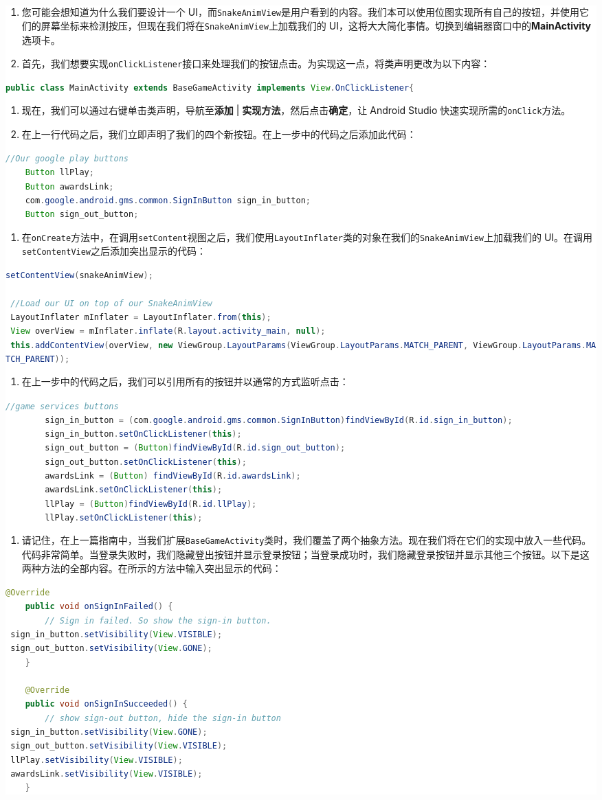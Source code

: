 1.  您可能会想知道为什么我们要设计一个 UI，而`SnakeAnimView`是用户看到的内容。我们本可以使用位图实现所有自己的按钮，并使用它们的屏幕坐标来检测按压，但现在我们将在`SnakeAnimView`上加载我们的 UI，这将大大简化事情。切换到编辑器窗口中的**MainActivity**选项卡。

1.  首先，我们想要实现`onClickListener`接口来处理我们的按钮点击。为实现这一点，将类声明更改为以下内容：

```java
public class MainActivity extends BaseGameActivity implements View.OnClickListener{
```

1.  现在，我们可以通过右键单击类声明，导航至**添加** | **实现方法**，然后点击**确定**，让 Android Studio 快速实现所需的`onClick`方法。

1.  在上一行代码之后，我们立即声明了我们的四个新按钮。在上一步中的代码之后添加此代码：

```java
//Our google play buttons
    Button llPlay;
    Button awardsLink;
    com.google.android.gms.common.SignInButton sign_in_button;
    Button sign_out_button;
```

1.  在`onCreate`方法中，在调用`setContent`视图之后，我们使用`LayoutInflater`类的对象在我们的`SnakeAnimView`上加载我们的 UI。在调用`setContentView`之后添加突出显示的代码：

```java
setContentView(snakeAnimView);

 //Load our UI on top of our SnakeAnimView
 LayoutInflater mInflater = LayoutInflater.from(this);
 View overView = mInflater.inflate(R.layout.activity_main, null);
 this.addContentView(overView, new ViewGroup.LayoutParams(ViewGroup.LayoutParams.MATCH_PARENT, ViewGroup.LayoutParams.MATCH_PARENT));

```

1.  在上一步中的代码之后，我们可以引用所有的按钮并以通常的方式监听点击：

```java
//game services buttons
        sign_in_button = (com.google.android.gms.common.SignInButton)findViewById(R.id.sign_in_button);
        sign_in_button.setOnClickListener(this);
        sign_out_button = (Button)findViewById(R.id.sign_out_button);
        sign_out_button.setOnClickListener(this);
        awardsLink = (Button) findViewById(R.id.awardsLink);
        awardsLink.setOnClickListener(this);
        llPlay = (Button)findViewById(R.id.llPlay);
        llPlay.setOnClickListener(this);
```

1.  请记住，在上一篇指南中，当我们扩展`BaseGameActivity`类时，我们覆盖了两个抽象方法。现在我们将在它们的实现中放入一些代码。代码非常简单。当登录失败时，我们隐藏登出按钮并显示登录按钮；当登录成功时，我们隐藏登录按钮并显示其他三个按钮。以下是这两种方法的全部内容。在所示的方法中输入突出显示的代码：

```java
@Override
    public void onSignInFailed() {
        // Sign in failed. So show the sign-in button.
 sign_in_button.setVisibility(View.VISIBLE);
 sign_out_button.setVisibility(View.GONE);
    }

    @Override
    public void onSignInSucceeded() {
        // show sign-out button, hide the sign-in button
 sign_in_button.setVisibility(View.GONE);
 sign_out_button.setVisibility(View.VISIBLE);
 llPlay.setVisibility(View.VISIBLE);
 awardsLink.setVisibility(View.VISIBLE);
    }
```
